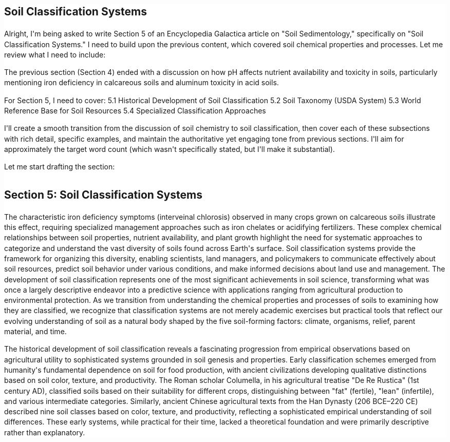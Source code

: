 ## Soil Classification Systems

<think>Alright, I'm being asked to write Section 5 of an Encyclopedia Galactica article on "Soil Sedimentology," specifically on "Soil Classification Systems." I need to build upon the previous content, which covered soil chemical properties and processes. Let me review what I need to include:

The previous section (Section 4) ended with a discussion on how pH affects nutrient availability and toxicity in soils, particularly mentioning iron deficiency in calcareous soils and aluminum toxicity in acid soils.

For Section 5, I need to cover:
5.1 Historical Development of Soil Classification
5.2 Soil Taxonomy (USDA System)
5.3 World Reference Base for Soil Resources
5.4 Specialized Classification Approaches

I'll create a smooth transition from the discussion of soil chemistry to soil classification, then cover each of these subsections with rich detail, specific examples, and maintain the authoritative yet engaging tone from previous sections. I'll aim for approximately the target word count (which wasn't specifically stated, but I'll make it substantial).

Let me start drafting the section:

## Section 5: Soil Classification Systems

The characteristic iron deficiency symptoms (interveinal chlorosis) observed in many crops grown on calcareous soils illustrate this effect, requiring specialized management approaches such as iron chelates or acidifying fertilizers. These complex chemical relationships between soil properties, nutrient availability, and plant growth highlight the need for systematic approaches to categorize and understand the vast diversity of soils found across Earth's surface. Soil classification systems provide the framework for organizing this diversity, enabling scientists, land managers, and policymakers to communicate effectively about soil resources, predict soil behavior under various conditions, and make informed decisions about land use and management. The development of soil classification represents one of the most significant achievements in soil science, transforming what was once a largely descriptive endeavor into a predictive science with applications ranging from agricultural production to environmental protection. As we transition from understanding the chemical properties and processes of soils to examining how they are classified, we recognize that classification systems are not merely academic exercises but practical tools that reflect our evolving understanding of soil as a natural body shaped by the five soil-forming factors: climate, organisms, relief, parent material, and time.

The historical development of soil classification reveals a fascinating progression from empirical observations based on agricultural utility to sophisticated systems grounded in soil genesis and properties. Early classification schemes emerged from humanity's fundamental dependence on soil for food production, with ancient civilizations developing qualitative distinctions based on soil color, texture, and productivity. The Roman scholar Columella, in his agricultural treatise "De Re Rustica" (1st century AD), classified soils based on their suitability for different crops, distinguishing between "fat" (fertile), "lean" (infertile), and various intermediate categories. Similarly, ancient Chinese agricultural texts from the Han Dynasty (206 BCE–220 CE) described nine soil classes based on color, texture, and productivity, reflecting a sophisticated empirical understanding of soil differences. These early systems, while practical for their time, lacked a theoretical foundation and were primarily descriptive rather than explanatory.
